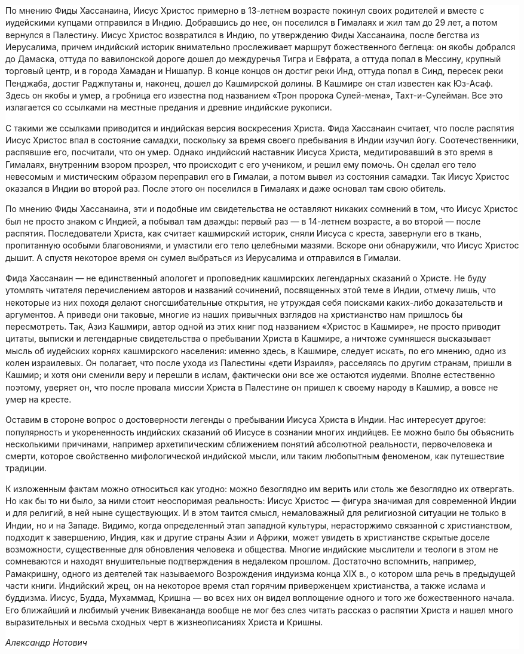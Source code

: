  По мнению Фиды Хассанаина, Иисус Христос примерно в 13-летнем возрасте покинул своих родителей и вместе с иудейскими купцами отправился в Индию. Добравшись до нее, он поселился в Гималаях и жил там до 29 лет, а потом вернулся в Палестину. Иисус Христос возвратился в Индию, по утверждению Фиды Хассанаина, после бегства из Иерусалима, причем индийский историк внимательно прослеживает маршрут божественного беглеца: он якобы добрался до Дамаска, оттуда по вавилонской дороге дошел до междуречья Тигра и Евфрата, а оттуда попал в Мессину, крупный торговый центр, и в города Хамадан и Нишапур. В конце концов он достиг реки Инд, оттуда попал в Синд, пересек реки Пенджаба, достиг Раджпутаны и, наконец, дошел до Кашмирской долины. В Кашмире он стал известен как Юз-Асаф. Здесь он якобы и умер, а гробница его известна под названием «Трон пророка Сулей-мена», Тахт-и-Сулейман. Все это излагается со ссылками на местные предания и древние индийские рукописи. 

 С такими же ссылками приводится и индийская версия воскресения Христа. Фида Хассанаин считает, что после распятия Иисус Христос впал в состояние самадхи, поскольку за время своего пребывания в Индии изучил йогу. Соотечественники, распявшие его, посчитали, что он умер. Однако индийский наставник Иисуса Христа, медитировавший в это время в Гималаях, внутренним взором прозрел, что происходит с его учеником, и решил ему помочь. Он сделал его тело невесомым и мистическим образом переправил его в Гималаи, а потом вывел из состояния самадхи. Так Иисус Христос оказался в Индии во второй раз. После этого он поселился в Гималаях и даже основал там свою обитель. 

 По мнению Фиды Хассанаина, эти и подобные им свидетельства не оставляют никаких сомнений в том, что Иисус Христос был не просто знаком с Индией, а побывал там дважды: первый раз — в 14-летнем возрасте, а во второй — после распятия. Последователи Христа, как считает кашмирский историк, сняли Иисуса с креста, завернули его в ткань, пропитанную особыми благовониями, и умастили его тело целебными мазями. Вскоре они обнаружили, что Иисус Христос дышит. А спустя некоторое время он сумел выбраться из Иерусалима и отправился в Гималаи. 

 Фида Хассанаин — не единственный апологет и проповедник кашмирских легендарных сказаний о Христе. Не буду утомлять читателя перечислением авторов и названий сочинений, посвященных этой теме в Индии, отмечу лишь, что некоторые из них походя делают сногсшибательные открытия, не утруждая себя поисками каких-либо доказательств и аргументов. А приведи они таковые, многие из наших привычных взглядов на христианство нам пришлось бы пересмотреть. Так, Азиз Кашмири, автор одной из этих книг под названием «Христос в Кашмире», не просто приводит цитаты, выписки и легендарные свидетельства о пребывании Христа в Кашмире, а ничтоже сумняшеся высказывает мысль об иудейских корнях кашмирского населения: именно здесь, в Кашмире, следует искать, по его мнению, одно из колен израилевых. Он полагает, что после ухода из Палестины «дети Израиля», расселяясь по другим странам, пришли в Кашмир; и хотя они сменили веру и перешли в ислам, фактически они все же остаются иудеями. Вполне естественно поэтому, уверяет он, что после провала миссии Христа в Палестине он пришел к своему народу в Кашмир, а вовсе не умер на кресте. 

 Оставим в стороне вопрос о достоверности легенды о пребывании Иисуса Христа в Индии. Нас интересует другое: популярность и укорененность индийских сказаний об Иисусе в сознании многих индийцев. Ее можно было бы объяснить несколькими причинами, например архетипическим сближением понятий абсолютной реальности, первочеловека и смерти, которое свойственно мифологической индийской мысли, или таким любопытным феноменом, как путешествие традиции. 

 К изложенным фактам можно относиться как угодно: можно безоглядно им верить или столь же безоглядно их отвергать. Но как бы то ни было, за ними стоит неоспоримая реальность: Иисус Христос — фигура значимая для современной Индии и для религий, в ней ныне существующих. И в этом таится смысл, немаловажный для религиозной ситуации не только в Индии, но и на Западе. Видимо, когда определенный этап западной культуры, нерасторжимо связанной с христианством, подходит к завершению, Индия, как и другие страны Азии и Африки, может увидеть в христианстве скрытые доселе возможности, существенные для обновления человека и общества. Многие индийские мыслители и теологи в этом не сомневаются и находят внушительные подтверждения в недалеком прошлом. Достаточно вспомнить, например, Рамакришну, одного из деятелей так называемого Возрождения индуизма конца XIX в., о котором шла речь в предыдущей части книги. Индийский жрец, он на некоторое время стал горячим приверженцем христианства, а также ислама и буддизма. Иисус, Будда, Мухаммад, Кришна — во всех них он видел воплощение одного и того же божественного начала. Его ближайший и любимый ученик Вивекананда вообще не мог без слез читать рассказ о распятии Христа и нашел много выразительных и весьма сходных черт в жизнеописаниях Христа и Кришны.

_Александр Нотович_ 

